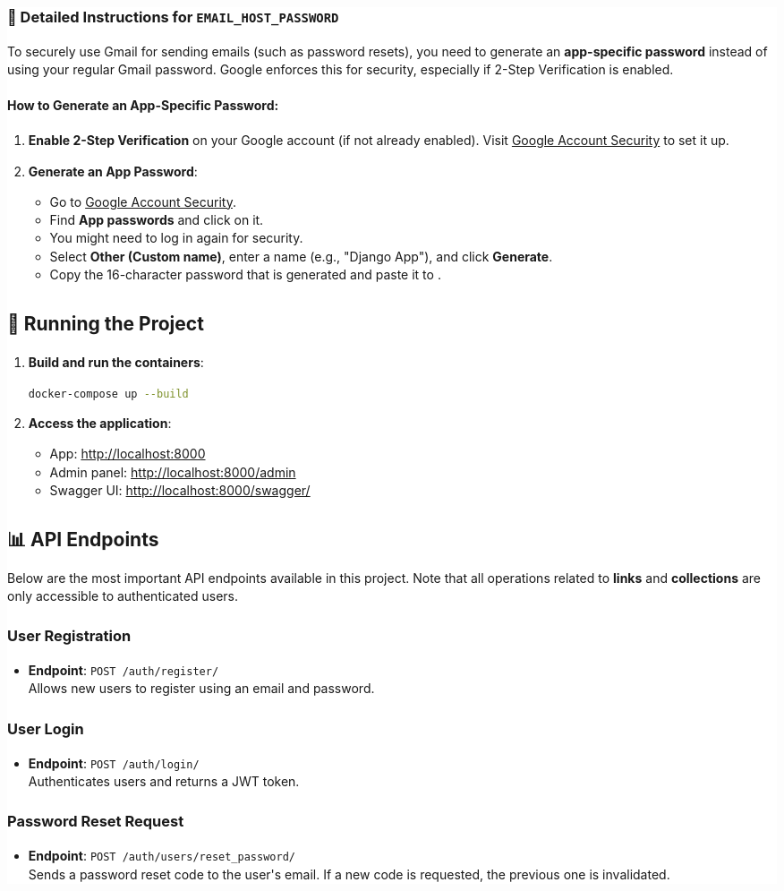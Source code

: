 
### 📧 Detailed Instructions for `EMAIL_HOST_PASSWORD`

To securely use Gmail for sending emails (such as password resets), you need to generate an **app-specific password**
instead of using your regular Gmail password. Google enforces this for security, especially if 2-Step Verification is
enabled.

#### How to Generate an App-Specific Password:

1. **Enable 2-Step Verification** on your Google account (if not already enabled).
   Visit [Google Account Security](https://myaccount.google.com/security) to set it up.

2. **Generate an App Password**:
    - Go to [Google Account Security](https://myaccount.google.com/security).
    - Find **App passwords** and click on it.
    - You might need to log in again for security.
    - Select **Other (Custom name)**, enter a name (e.g., "Django App"), and click **Generate**.
    - Copy the 16-character password that is generated and paste it to .

## 🏃 Running the Project

1. **Build and run the containers**:
   ```bash
   docker-compose up --build
   ```

2. **Access the application**:
    - App: [http://localhost:8000](http://localhost:8000)
    - Admin panel: [http://localhost:8000/admin](http://localhost:8000/admin)
    - Swagger UI: [http://localhost:8000/swagger/](http://localhost:8000/swagger/)

## 📊 API Endpoints

Below are the most important API endpoints available in this project. Note that all operations related to **links** and
**collections** are only accessible to authenticated users.

### **User Registration**

- **Endpoint**: `POST /auth/register/`  
  Allows new users to register using an email and password.

### **User Login**

- **Endpoint**: `POST /auth/login/`  
  Authenticates users and returns a JWT token.

### **Password Reset Request**

- **Endpoint**: `POST /auth/users/reset_password/`  
  Sends a password reset code to the user's email. If a new code is requested, the previous one is invalidated.
